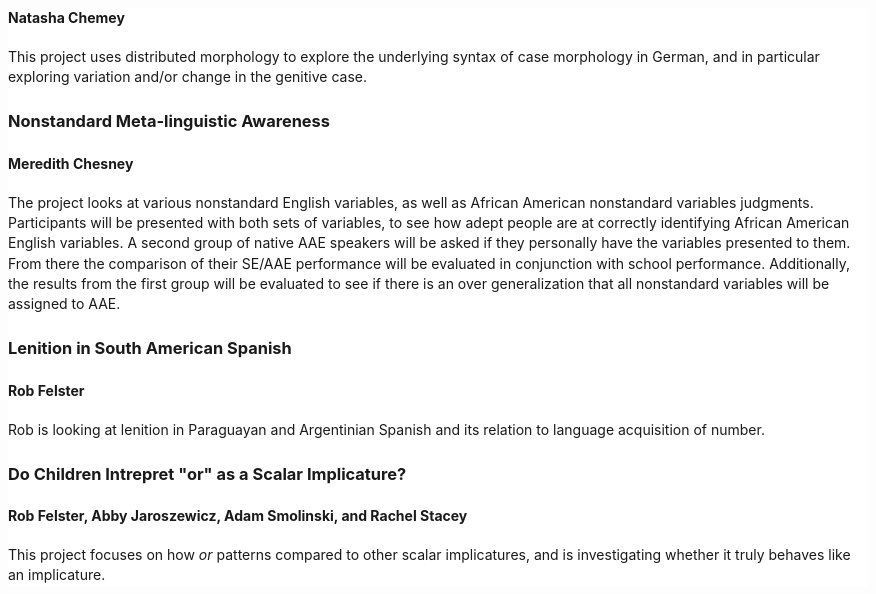 #### Natasha Chemey

This project uses distributed morphology to explore the underlying syntax of case morphology in German, and in particular exploring variation and/or change in the genitive case.

### Nonstandard Meta-linguistic Awareness

#### Meredith Chesney

The project looks at various nonstandard English variables, as well as African American nonstandard variables judgments. Participants will be presented with both sets of variables, to see how adept people are at correctly identifying African American English variables. A second group of native AAE speakers will be asked if they personally have the variables presented to them. From there the comparison of their SE/AAE performance will be evaluated in conjunction with school performance. Additionally, the results from the first group will be evaluated to see if there is an over generalization that all nonstandard variables will be assigned to AAE.

### Lenition in South American Spanish

#### Rob Felster

Rob is looking at lenition in Paraguayan and Argentinian Spanish and its relation to language acquisition of number.

### Do Children Intrepret "or" as a Scalar Implicature?

#### Rob Felster, Abby Jaroszewicz, Adam Smolinski, and Rachel Stacey

This project focuses on how _or_ patterns compared to other scalar implicatures, and is investigating whether it truly behaves like an implicature.
